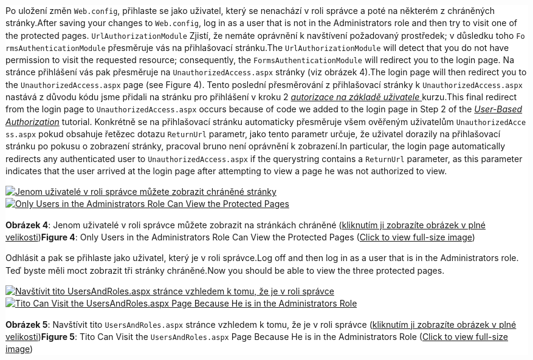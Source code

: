 <span data-ttu-id="d1b95-226">Po uložení změn `Web.config`, přihlaste se jako uživatel, který se nenachází v roli správce a poté na některém z chráněných stránky.</span><span class="sxs-lookup"><span data-stu-id="d1b95-226">After saving your changes to `Web.config`, log in as a user that is not in the Administrators role and then try to visit one of the protected pages.</span></span> <span data-ttu-id="d1b95-227">`UrlAuthorizationModule` Zjistí, že nemáte oprávnění k navštívení požadovaný prostředek; v důsledku toho `FormsAuthenticationModule` přesměruje vás na přihlašovací stránku.</span><span class="sxs-lookup"><span data-stu-id="d1b95-227">The `UrlAuthorizationModule` will detect that you do not have permission to visit the requested resource; consequently, the `FormsAuthenticationModule` will redirect you to the login page.</span></span> <span data-ttu-id="d1b95-228">Na stránce přihlášení vás pak přesměruje na `UnauthorizedAccess.aspx` stránky (viz obrázek 4).</span><span class="sxs-lookup"><span data-stu-id="d1b95-228">The login page will then redirect you to the `UnauthorizedAccess.aspx` page (see Figure 4).</span></span> <span data-ttu-id="d1b95-229">Tento poslední přesměrování z přihlašovací stránky k `UnauthorizedAccess.aspx` nastává z důvodu kódu jsme přidali na stránku pro přihlášení v kroku 2 <a id="_msoanchor_7"> </a> [ *autorizace na základě uživatele* ](../membership/user-based-authorization-vb.md) kurzu.</span><span class="sxs-lookup"><span data-stu-id="d1b95-229">This final redirect from the login page to `UnauthorizedAccess.aspx` occurs because of code we added to the login page in Step 2 of the <a id="_msoanchor_7"></a>[*User-Based Authorization*](../membership/user-based-authorization-vb.md) tutorial.</span></span> <span data-ttu-id="d1b95-230">Konkrétně se na přihlašovací stránku automaticky přesměruje všem ověřeným uživatelům `UnauthorizedAccess.aspx` pokud obsahuje řetězec dotazu `ReturnUrl` parametr, jako tento parametr určuje, že uživatel dorazily na přihlašovací stránku po pokusu o zobrazení stránky, pracoval bruno není oprávnění k zobrazení.</span><span class="sxs-lookup"><span data-stu-id="d1b95-230">In particular, the login page automatically redirects any authenticated user to `UnauthorizedAccess.aspx` if the querystring contains a `ReturnUrl` parameter, as this parameter indicates that the user arrived at the login page after attempting to view a page he was not authorized to view.</span></span>

<span data-ttu-id="d1b95-231">[![Jenom uživatelé v roli správce můžete zobrazit chráněné stránky](role-based-authorization-vb/_static/image11.png)](role-based-authorization-vb/_static/image10.png)</span><span class="sxs-lookup"><span data-stu-id="d1b95-231">[![Only Users in the Administrators Role Can View the Protected Pages](role-based-authorization-vb/_static/image11.png)](role-based-authorization-vb/_static/image10.png)</span></span>

<span data-ttu-id="d1b95-232">**Obrázek 4**: Jenom uživatelé v roli správce můžete zobrazit na stránkách chráněné ([kliknutím ji zobrazíte obrázek v plné velikosti](role-based-authorization-vb/_static/image12.png))</span><span class="sxs-lookup"><span data-stu-id="d1b95-232">**Figure 4**: Only Users in the Administrators Role Can View the Protected Pages  ([Click to view full-size image](role-based-authorization-vb/_static/image12.png))</span></span>

<span data-ttu-id="d1b95-233">Odhlásit a pak se přihlaste jako uživatel, který je v roli správce.</span><span class="sxs-lookup"><span data-stu-id="d1b95-233">Log off and then log in as a user that is in the Administrators role.</span></span> <span data-ttu-id="d1b95-234">Teď byste měli moct zobrazit tři stránky chráněné.</span><span class="sxs-lookup"><span data-stu-id="d1b95-234">Now you should be able to view the three protected pages.</span></span>

<span data-ttu-id="d1b95-235">[![Navštívit tito UsersAndRoles.aspx stránce vzhledem k tomu, že je v roli správce](role-based-authorization-vb/_static/image14.png)](role-based-authorization-vb/_static/image13.png)</span><span class="sxs-lookup"><span data-stu-id="d1b95-235">[![Tito Can Visit the UsersAndRoles.aspx Page Because He is in the Administrators Role](role-based-authorization-vb/_static/image14.png)](role-based-authorization-vb/_static/image13.png)</span></span>

<span data-ttu-id="d1b95-236">**Obrázek 5**: Navštívit tito `UsersAndRoles.aspx` stránce vzhledem k tomu, že je v roli správce ([kliknutím ji zobrazíte obrázek v plné velikosti](role-based-authorization-vb/_static/image15.png))</span><span class="sxs-lookup"><span data-stu-id="d1b95-236">**Figure 5**: Tito Can Visit the `UsersAndRoles.aspx` Page Because He is in the Administrators Role  ([Click to view full-size image](role-based-authorization-vb/_static/image15.png))</span></span>

